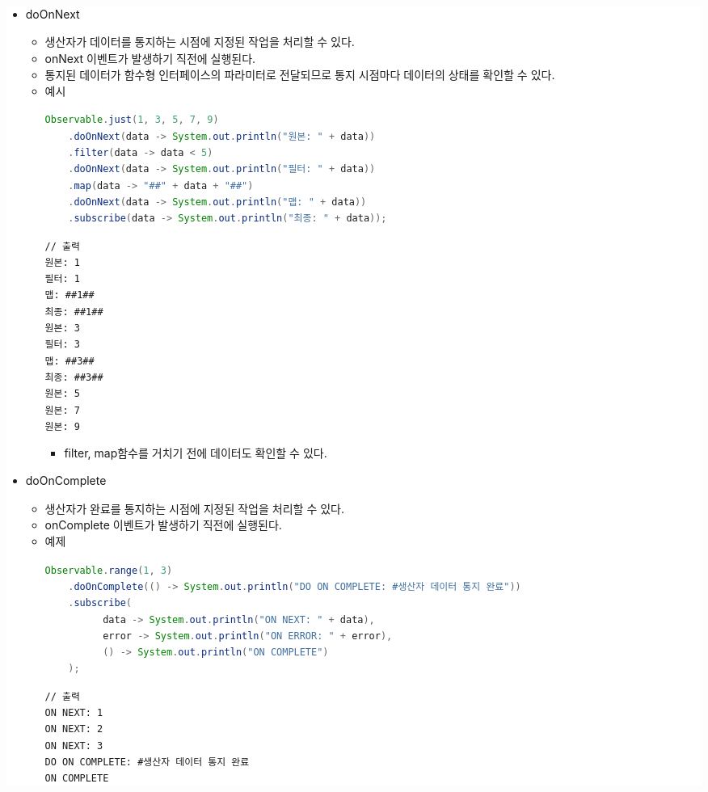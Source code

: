 - doOnNext
  - 생산자가 데이터를 통지하는 시점에 지정된 작업을 처리할 수 있다.
  - onNext 이벤트가 발생하기 직전에 실행된다.
  - 통지된 데이터가 함수형 인터페이스의 파라미터로 전달되므로 통지 시점마다 데이터의 상태를 확인할 수 있다.
  - 예시
    ```java
    Observable.just(1, 3, 5, 7, 9)
        .doOnNext(data -> System.out.println("원본: " + data))
        .filter(data -> data < 5)
        .doOnNext(data -> System.out.println("필터: " + data))
        .map(data -> "##" + data + "##")
        .doOnNext(data -> System.out.println("맵: " + data))
        .subscribe(data -> System.out.println("최종: " + data));		
    ```
    ```
    // 출력
    원본: 1
    필터: 1
    맵: ##1##
    최종: ##1##
    원본: 3
    필터: 3
    맵: ##3##
    최종: ##3##
    원본: 5
    원본: 7
    원본: 9
    ```
    - filter, map함수를 거치기 전에 데이터도 확인할 수 있다.

- doOnComplete
  - 생산자가 완료를 통지하는 시점에 지정된 작업을 처리할 수 있다.
  - onComplete 이벤트가 발생하기 직전에 실행된다.
  - 예제
    ```java
    Observable.range(1, 3)
        .doOnComplete(() -> System.out.println("DO ON COMPLETE: #생산자 데이터 통지 완료"))
        .subscribe(
              data -> System.out.println("ON NEXT: " + data),
              error -> System.out.println("ON ERROR: " + error),
              () -> System.out.println("ON COMPLETE")
        );
    ```
    ```
    // 출력
    ON NEXT: 1
    ON NEXT: 2
    ON NEXT: 3
    DO ON COMPLETE: #생산자 데이터 통지 완료
    ON COMPLETE
    ```
    